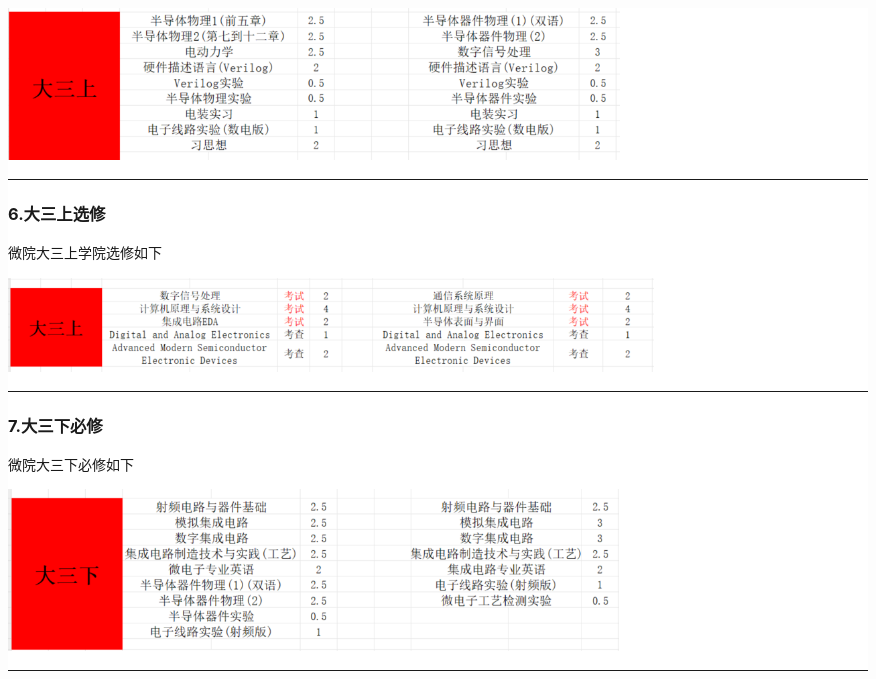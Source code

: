<img src="图片/2_课程设置/必修课程3.png" alt="image-20240504153749436" style="zoom:67%;" />



*****

### 6.大三上选修

微院大三上学院选修如下

<img src="图片/2_课程设置/学院选修3.png" alt="image-20240504182850712" style="zoom: 67%;" />



******

### 7.大三下必修

微院大三下必修如下

<img src="图片/2_课程设置/必修课程4.png" alt="image-20240504153834944" style="zoom:67%;" />



*******
